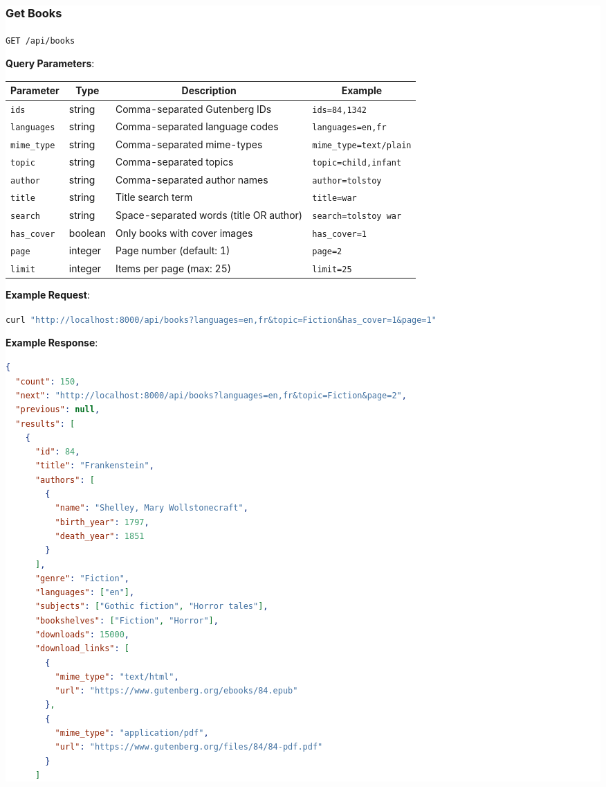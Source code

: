### Get Books

```
GET /api/books
```

**Query Parameters**:

| Parameter | Type | Description | Example |
|-----------|------|-------------|---------|
| `ids` | string | Comma-separated Gutenberg IDs | `ids=84,1342` |
| `languages` | string | Comma-separated language codes | `languages=en,fr` |
| `mime_type` | string | Comma-separated mime-types | `mime_type=text/plain` |
| `topic` | string | Comma-separated topics | `topic=child,infant` |
| `author` | string | Comma-separated author names | `author=tolstoy` |
| `title` | string | Title search term | `title=war` |
| `search` | string | Space-separated words (title OR author) | `search=tolstoy war` |
| `has_cover` | boolean | Only books with cover images | `has_cover=1` |
| `page` | integer | Page number (default: 1) | `page=2` |
| `limit` | integer | Items per page (max: 25) | `limit=25` |

**Example Request**:

```bash
curl "http://localhost:8000/api/books?languages=en,fr&topic=Fiction&has_cover=1&page=1"
```

**Example Response**:

```json
{
  "count": 150,
  "next": "http://localhost:8000/api/books?languages=en,fr&topic=Fiction&page=2",
  "previous": null,
  "results": [
    {
      "id": 84,
      "title": "Frankenstein",
      "authors": [
        {
          "name": "Shelley, Mary Wollstonecraft",
          "birth_year": 1797,
          "death_year": 1851
        }
      ],
      "genre": "Fiction",
      "languages": ["en"],
      "subjects": ["Gothic fiction", "Horror tales"],
      "bookshelves": ["Fiction", "Horror"],
      "downloads": 15000,
      "download_links": [
        {
          "mime_type": "text/html",
          "url": "https://www.gutenberg.org/ebooks/84.epub"
        },
        {
          "mime_type": "application/pdf",
          "url": "https://www.gutenberg.org/files/84/84-pdf.pdf"
        }
      ]
```